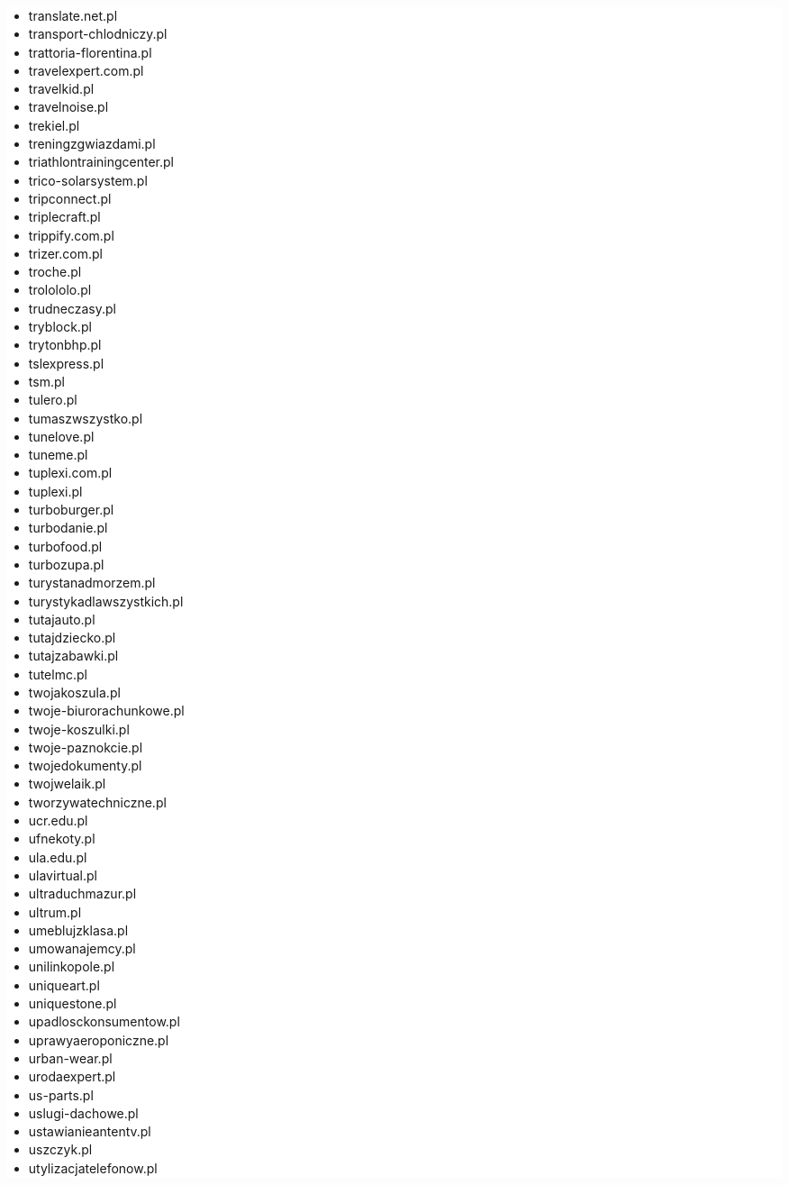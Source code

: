 - translate.net.pl
- transport-chlodniczy.pl
- trattoria-florentina.pl
- travelexpert.com.pl
- travelkid.pl
- travelnoise.pl
- trekiel.pl
- treningzgwiazdami.pl
- triathlontrainingcenter.pl
- trico-solarsystem.pl
- tripconnect.pl
- triplecraft.pl
- trippify.com.pl
- trizer.com.pl
- troche.pl
- trolololo.pl
- trudneczasy.pl
- tryblock.pl
- trytonbhp.pl
- tslexpress.pl
- tsm.pl
- tulero.pl
- tumaszwszystko.pl
- tunelove.pl
- tuneme.pl
- tuplexi.com.pl
- tuplexi.pl
- turboburger.pl
- turbodanie.pl
- turbofood.pl
- turbozupa.pl
- turystanadmorzem.pl
- turystykadlawszystkich.pl
- tutajauto.pl
- tutajdziecko.pl
- tutajzabawki.pl
- tutelmc.pl
- twojakoszula.pl
- twoje-biurorachunkowe.pl
- twoje-koszulki.pl
- twoje-paznokcie.pl
- twojedokumenty.pl
- twojwelaik.pl
- tworzywatechniczne.pl
- ucr.edu.pl
- ufnekoty.pl
- ula.edu.pl
- ulavirtual.pl
- ultraduchmazur.pl
- ultrum.pl
- umeblujzklasa.pl
- umowanajemcy.pl
- unilinkopole.pl
- uniqueart.pl
- uniquestone.pl
- upadlosckonsumentow.pl
- uprawyaeroponiczne.pl
- urban-wear.pl
- urodaexpert.pl
- us-parts.pl
- uslugi-dachowe.pl
- ustawianieantentv.pl
- uszczyk.pl
- utylizacjatelefonow.pl